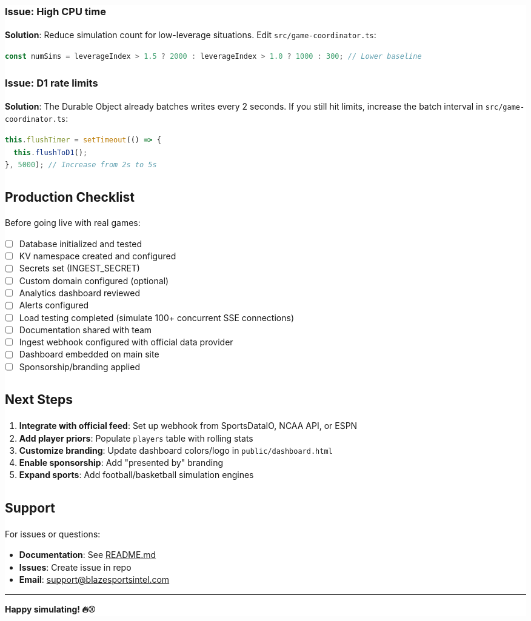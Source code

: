 ### Issue: High CPU time

**Solution**: Reduce simulation count for low-leverage situations. Edit `src/game-coordinator.ts`:
```typescript
const numSims = leverageIndex > 1.5 ? 2000 : leverageIndex > 1.0 ? 1000 : 300; // Lower baseline
```

### Issue: D1 rate limits

**Solution**: The Durable Object already batches writes every 2 seconds. If you still hit limits, increase the batch interval in `src/game-coordinator.ts`:
```typescript
this.flushTimer = setTimeout(() => {
  this.flushToD1();
}, 5000); // Increase from 2s to 5s
```

## Production Checklist

Before going live with real games:

- [ ] Database initialized and tested
- [ ] KV namespace created and configured
- [ ] Secrets set (INGEST_SECRET)
- [ ] Custom domain configured (optional)
- [ ] Analytics dashboard reviewed
- [ ] Alerts configured
- [ ] Load testing completed (simulate 100+ concurrent SSE connections)
- [ ] Documentation shared with team
- [ ] Ingest webhook configured with official data provider
- [ ] Dashboard embedded on main site
- [ ] Sponsorship/branding applied

## Next Steps

1. **Integrate with official feed**: Set up webhook from SportsDataIO, NCAA API, or ESPN
2. **Add player priors**: Populate `players` table with rolling stats
3. **Customize branding**: Update dashboard colors/logo in `public/dashboard.html`
4. **Enable sponsorship**: Add "presented by" branding
5. **Expand sports**: Add football/basketball simulation engines

## Support

For issues or questions:
- **Documentation**: See [README.md](README.md)
- **Issues**: Create issue in repo
- **Email**: support@blazesportsintel.com

---

**Happy simulating! 🔥⚾**
